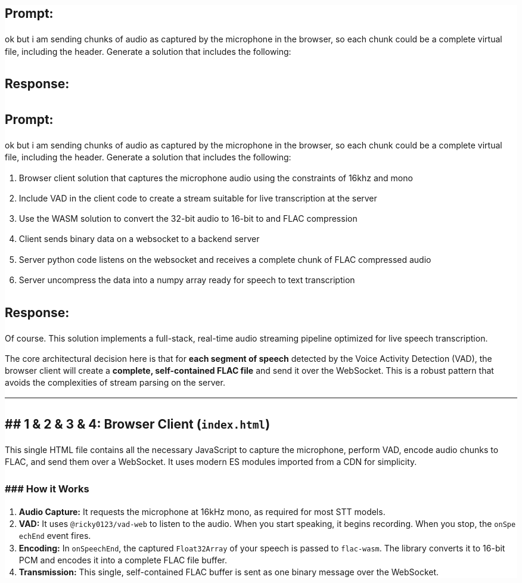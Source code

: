 ## Prompt:
ok but i am sending chunks of audio as captured by the microphone in the browser, so each chunk could be a complete virtual file, including the header. Generate a solution that includes the following:

## Response:


## Prompt:
ok but i am sending chunks of audio as captured by the microphone in the browser, so each chunk could be a complete virtual file, including the header. Generate a solution that includes the following:

1) Browser client solution that captures the microphone audio using the constraints of 16khz and mono

2) Include VAD in the client code to create a stream suitable for live transcription at the server

3) Use the WASM solution to convert the 32-bit audio to 16-bit to and FLAC compression

4) Client sends binary data on a websocket to a backend server

5) Server python code listens on the websocket and receives a complete chunk of FLAC compressed audio

6) Server uncompress the data into a numpy array ready for speech to text transcription

## Response:
Of course. This solution implements a full-stack, real-time audio streaming pipeline optimized for live speech transcription.

The core architectural decision here is that for **each segment of speech** detected by the Voice Activity Detection (VAD), the browser client will create a **complete, self-contained FLAC file** and send it over the WebSocket. This is a robust pattern that avoids the complexities of stream parsing on the server.

* * *

\## 1 & 2 & 3 & 4: Browser Client (`index.html`)
------------------------------------------------

This single HTML file contains all the necessary JavaScript to capture the microphone, perform VAD, encode audio chunks to FLAC, and send them over a WebSocket. It uses modern ES modules imported from a CDN for simplicity.

### \### How it Works

1.  **Audio Capture:** It requests the microphone at 16kHz mono, as required for most STT models.
2.  **VAD:** It uses `@ricky0123/vad-web` to listen to the audio. When you start speaking, it begins recording. When you stop, the `onSpeechEnd` event fires.
3.  **Encoding:** In `onSpeechEnd`, the captured `Float32Array` of your speech is passed to `flac-wasm`. The library converts it to 16-bit PCM and encodes it into a complete FLAC file buffer.
4.  **Transmission:** This single, self-contained FLAC buffer is sent as one binary message over the WebSocket.
